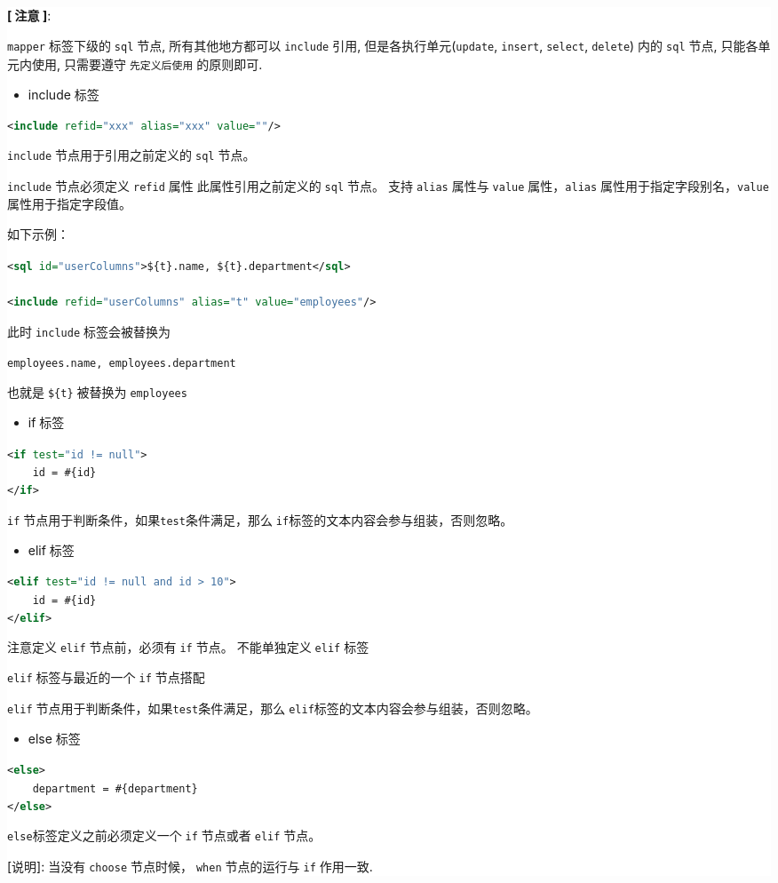 **[ 注意 ]**:

`mapper` 标签下级的 `sql` 节点, 所有其他地方都可以 `include` 引用, 但是各执行单元(`update`, `insert`, `select`, `delete`) 内的 `sql` 节点, 只能各单元内使用, 只需要遵守 `先定义后使用` 的原则即可.

* include 标签

```xml
<include refid="xxx" alias="xxx" value=""/>
```

`include` 节点用于引用之前定义的 `sql` 节点。 

`include` 节点必须定义 `refid` 属性  此属性引用之前定义的 `sql` 节点。
支持 `alias` 属性与 `value` 属性，`alias` 属性用于指定字段别名，`value` 属性用于指定字段值。

如下示例：

```xml
<sql id="userColumns">${t}.name, ${t}.department</sql>

<include refid="userColumns" alias="t" value="employees"/>
```

此时 `include` 标签会被替换为 

`employees.name, employees.department`

也就是 `${t}` 被替换为 `employees`

* if 标签

```xml
<if test="id != null">
    id = #{id}
</if>
```

`if` 节点用于判断条件，如果`test`条件满足，那么 `if`标签的文本内容会参与组装，否则忽略。

* elif 标签

```xml
<elif test="id != null and id > 10">
    id = #{id}
</elif>
```

注意定义 `elif` 节点前，必须有 `if` 节点。 不能单独定义 `elif` 标签

`elif` 标签与最近的一个 `if` 节点搭配

`elif` 节点用于判断条件，如果`test`条件满足，那么 `elif`标签的文本内容会参与组装，否则忽略。

* else 标签

```xml
<else>
    department = #{department}
</else>
```

`else`标签定义之前必须定义一个 `if` 节点或者 `elif` 节点。


[说明]: 当没有 `choose` 节点时候， `when` 节点的运行与 `if` 作用一致.